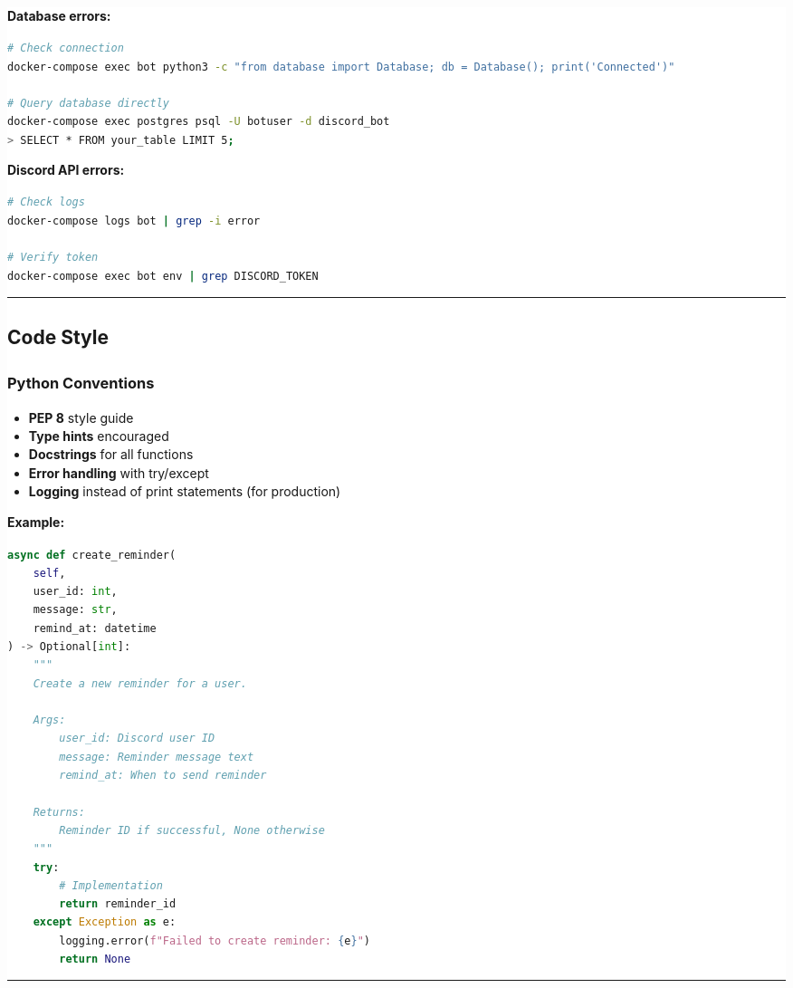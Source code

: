 **Database errors:**
```bash
# Check connection
docker-compose exec bot python3 -c "from database import Database; db = Database(); print('Connected')"

# Query database directly
docker-compose exec postgres psql -U botuser -d discord_bot
> SELECT * FROM your_table LIMIT 5;
```

**Discord API errors:**
```bash
# Check logs
docker-compose logs bot | grep -i error

# Verify token
docker-compose exec bot env | grep DISCORD_TOKEN
```

---

## Code Style

### Python Conventions

- **PEP 8** style guide
- **Type hints** encouraged
- **Docstrings** for all functions
- **Error handling** with try/except
- **Logging** instead of print statements (for production)

**Example:**
```python
async def create_reminder(
    self,
    user_id: int,
    message: str,
    remind_at: datetime
) -> Optional[int]:
    """
    Create a new reminder for a user.

    Args:
        user_id: Discord user ID
        message: Reminder message text
        remind_at: When to send reminder

    Returns:
        Reminder ID if successful, None otherwise
    """
    try:
        # Implementation
        return reminder_id
    except Exception as e:
        logging.error(f"Failed to create reminder: {e}")
        return None
```

---